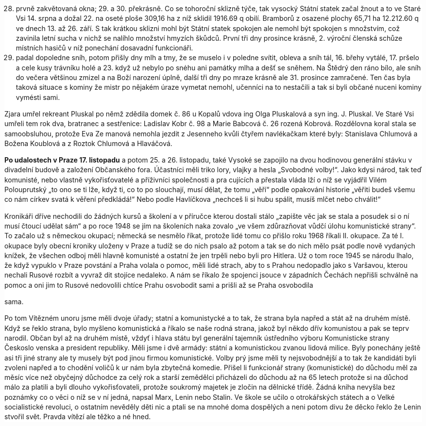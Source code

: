 28. prvně zakvětovaná okna; 29. a 30. překrásně. Co se tohoroční sklizně týče, tak vysocký Státní
statek začal žnout a to ve Staré Vsi 14. srpna a dožal 22. na oseté ploše 309‚16 ha z níž sklidil
1916.69 q obilí. Bramborů z osazené plochy 65‚71 ha 12.212.60 q ve dnech 13. až 26. září. S tak
krátkou sklizni mohl být Státní statek spokojen ale nemohl být spokojen s množstvím, což zavinila
letní sucha v nichž se nalíhlo množství hmyzích škůdců. První tři dny prosince krásně, 2. výroční
členská schůze místních hasičů v níž ponechání dosavadní funkcionáři.
9. padal dopoledne sníh, potom přišly dny mlh a tmy, že se muselo i v poledne svítit, obleva
a sníh tál, 16. břehy vytálé, 17. pršelo a cele kusy trávníku holé a 23. když už nebylo po snėhu ani
památky mlha a dešť se sněhem. Na Štědrý den ráno bílo, ale sníh do večera většinou zmizel a na
Boží narození úplně, další tři dny po mraze krásně ale 31. prosince zamračené.
Ten čas byla taková situace s kominy že mistr po nějakém úraze vymetat nemohl, učenníci na to
nestačili a tak si byli občané nuceni kominy vymésti sami.


Zjara umřel rekreant Pluskal po němž zdědila domek č. 86 u Kopalů vdova ing Olga Pluskalová
a syn ing. J. Pluskal. Ve Staré Vsi umřeli tem rok dva, bratranec a sestřenice: Ladislav Kobr č. 98
a Marie Babcová č. 26 rozená Kobrová. Rozdělovna koral stala se samoobsluhou, protože Eva Ze­
manová nemohla jezdit z Jesenneho kvůli čtyřem navlékačkam které byly: Stanislava Chlumová
a Božena Koublová a z Roztok Chlumová a Hlaváčová.


**Po udalostech v Praze 17. listopadu** a potom 25. a 26. listopadu, také Vysoké se zapojilo na dvou­
hodinovou generální stávku v divadelní budově a založení Občanského fora. Účastníci měli triko­
lory, vlajky a hesla „Svobodné volby!“.
Jako kdysi národ, tak teď komunisté, nebo vlastně vykořisťovatelé a příživníci společnosti a pra­
cujících a přestala vláda lží o níž se vyjádřil Vilém Polouprutský „to ono se ti lže, když ti, co to po­
slouchají, musí dělat, že tomu „věří“ podle opakování historie „věřiti budeš všemu co nám církev
svatá k věření předkládá!“ Nebo podle Havlíčkova „nechceš li si hubu spálit, musíš mlčet nebo
chválit!“

Kronikáři dříve nechodili do žádných kursů a školení a v příručce kterou dostali stálo „zapište
věc jak se stala a posudek si o ní musí čtoucí udělat sám“ a po roce 1948 se jím na školeních naka­
zovalo „ve všem zdůrazňovat vůdčí úlohu komunistické strany“.
To začalo už s německou okupací; německá se nesmělo říkat, protože lidé tomu co přišlo roku
1968 říkali II. okupace. Za té I. okupace byly obecní kroniky uloženy v Praze a tudíž se do nich
psalo až potom a tak se do nich mělo psát podle nově vydaných knížek, že všechen odboj měli
hlavně komunisté a ostatní že jen trpěli nebo byli pro Hitlera.
Už o tom roce 1945 se národu lhalo, že když vypuklo v Praze povstání a Praha volala o pomoc,
měli lidé strach, aby to s Prahou nedopadlo jako s Varšavou, kterou nechali Rusové rozbít a vyvraž­
dit stojíce nedaleko. A nám se říkalo že spojenci jsouce v západních Čechách nepřišli schválně na
pomoc a oni jim to Rusové nedovolili chtíce Prahu osvobodit sami a prišli až se Praha osvobodila

sama.

Po tom Vítězném unoru jsme měli dvoje úřady; statní a komunistycké a to tak, že strana byla
napřed a stát až na druhém místě. Když se řeklo strana, bylo myšleno komunistická a říkalo se naše
rodná strana, jakož byl někdo dřív komunistou a pak se teprv narodil. Občan byl až na druhém
místě, vždyť i hlava státu byl generální tajemník ústředního výboru Komunisticke strany Českoslo­
venska a president republiky. Měli jsme i dvě armády: státní a komunistickou zvanou lidová milice.
Byly ponechány ještě asi tři jiné strany ale ty musely být pod jinou firmou komunistické. Volby
prý jsme měli ty nejsvobodnější a to tak že kandidáti byli zvoleni napřed a to chodění voličů k ur­
nám byla zbytečná komedie.
Přišel li funkcionář strany (komunistické) do důchodu měl za měsíc více než obyčejný důchodce
za celý rok a starší zemědělci přicházeli do důchodu až na 65 letech protože si na důchod málo za­
platili a byli dlouho vykořisťovateli, protože soukromý majetek je zločin na dělnické třídě.
Žádná kniha nevyšla bez poznámky co o věci o níž se v ní jedná, napsal Marx, Lenin nebo Stalin.
Ve škole se učilo o otrokářských státech a o Velké socialistické revoluci, o ostatním nevěděly děti
nic a ptali se na mnohé doma dospělých a neni potom divu že děcko řeklo že Lenin stvořil svět.
Pravda vítězí ale těžko a né hned.
